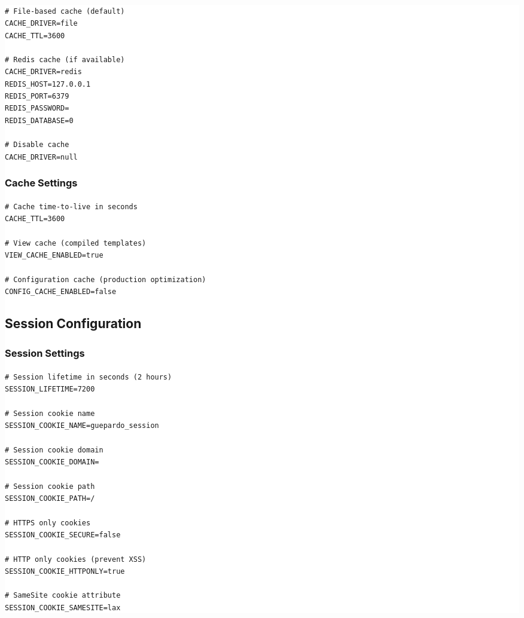 ```env
# File-based cache (default)
CACHE_DRIVER=file
CACHE_TTL=3600

# Redis cache (if available)
CACHE_DRIVER=redis
REDIS_HOST=127.0.0.1
REDIS_PORT=6379
REDIS_PASSWORD=
REDIS_DATABASE=0

# Disable cache
CACHE_DRIVER=null
```

### Cache Settings

```env
# Cache time-to-live in seconds
CACHE_TTL=3600

# View cache (compiled templates)
VIEW_CACHE_ENABLED=true

# Configuration cache (production optimization)
CONFIG_CACHE_ENABLED=false
```

## Session Configuration

### Session Settings

```env
# Session lifetime in seconds (2 hours)
SESSION_LIFETIME=7200

# Session cookie name
SESSION_COOKIE_NAME=guepardo_session

# Session cookie domain
SESSION_COOKIE_DOMAIN=

# Session cookie path
SESSION_COOKIE_PATH=/

# HTTPS only cookies
SESSION_COOKIE_SECURE=false

# HTTP only cookies (prevent XSS)
SESSION_COOKIE_HTTPONLY=true

# SameSite cookie attribute
SESSION_COOKIE_SAMESITE=lax
```
